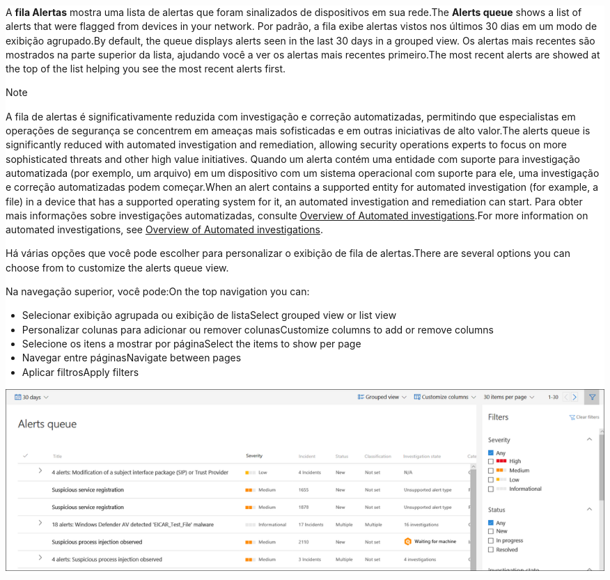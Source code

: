 <span data-ttu-id="8a1cd-109">A **fila Alertas** mostra uma lista de alertas que foram sinalizados de dispositivos em sua rede.</span><span class="sxs-lookup"><span data-stu-id="8a1cd-109">The **Alerts queue** shows a list of alerts that were flagged from devices in your network.</span></span> <span data-ttu-id="8a1cd-110">Por padrão, a fila exibe alertas vistos nos últimos 30 dias em um modo de exibição agrupado.</span><span class="sxs-lookup"><span data-stu-id="8a1cd-110">By default, the queue displays alerts seen in the last 30 days in a grouped view.</span></span> <span data-ttu-id="8a1cd-111">Os alertas mais recentes são mostrados na parte superior da lista, ajudando você a ver os alertas mais recentes primeiro.</span><span class="sxs-lookup"><span data-stu-id="8a1cd-111">The most recent alerts are showed at the top of the list helping you see the most recent alerts first.</span></span>

> [!NOTE]
> <span data-ttu-id="8a1cd-112">A fila de alertas é significativamente reduzida com investigação e correção automatizadas, permitindo que especialistas em operações de segurança se concentrem em ameaças mais sofisticadas e em outras iniciativas de alto valor.</span><span class="sxs-lookup"><span data-stu-id="8a1cd-112">The alerts queue is significantly reduced with automated investigation and remediation, allowing security operations experts to focus on more sophisticated threats and other high value initiatives.</span></span> <span data-ttu-id="8a1cd-113">Quando um alerta contém uma entidade com suporte para investigação automatizada (por exemplo, um arquivo) em um dispositivo com um sistema operacional com suporte para ele, uma investigação e correção automatizadas podem começar.</span><span class="sxs-lookup"><span data-stu-id="8a1cd-113">When an alert contains a supported entity for automated investigation (for example, a file) in a device that has a supported operating system for it, an automated investigation and remediation can start.</span></span> <span data-ttu-id="8a1cd-114">Para obter mais informações sobre investigações automatizadas, consulte [Overview of Automated investigations](automated-investigations.md).</span><span class="sxs-lookup"><span data-stu-id="8a1cd-114">For more information on automated investigations, see [Overview of Automated investigations](automated-investigations.md).</span></span>

<span data-ttu-id="8a1cd-115">Há várias opções que você pode escolher para personalizar o exibição de fila de alertas.</span><span class="sxs-lookup"><span data-stu-id="8a1cd-115">There are several options you can choose from to customize the alerts queue view.</span></span> 

<span data-ttu-id="8a1cd-116">Na navegação superior, você pode:</span><span class="sxs-lookup"><span data-stu-id="8a1cd-116">On the top navigation you can:</span></span>

- <span data-ttu-id="8a1cd-117">Selecionar exibição agrupada ou exibição de lista</span><span class="sxs-lookup"><span data-stu-id="8a1cd-117">Select grouped view or list view</span></span>
- <span data-ttu-id="8a1cd-118">Personalizar colunas para adicionar ou remover colunas</span><span class="sxs-lookup"><span data-stu-id="8a1cd-118">Customize columns to add or remove columns</span></span> 
- <span data-ttu-id="8a1cd-119">Selecione os itens a mostrar por página</span><span class="sxs-lookup"><span data-stu-id="8a1cd-119">Select the items to show per page</span></span>
- <span data-ttu-id="8a1cd-120">Navegar entre páginas</span><span class="sxs-lookup"><span data-stu-id="8a1cd-120">Navigate between pages</span></span>
- <span data-ttu-id="8a1cd-121">Aplicar filtros</span><span class="sxs-lookup"><span data-stu-id="8a1cd-121">Apply filters</span></span>

![Imagem da fila de alertas](images/alerts-queue-list.png)

